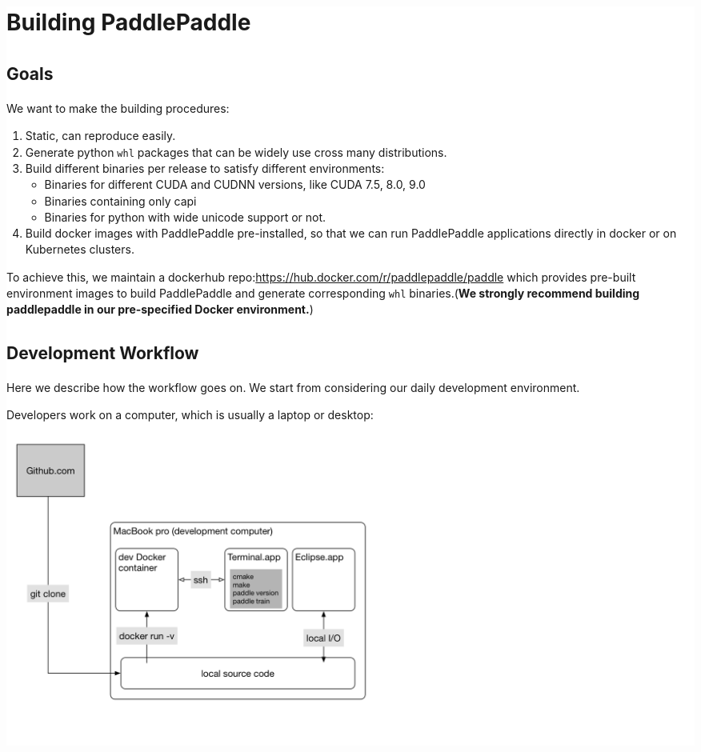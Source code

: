 # Building PaddlePaddle

## Goals

We want to make the building procedures:

1. Static, can reproduce easily.
1. Generate python `whl` packages that can be widely use cross many distributions.
1. Build different binaries per release to satisfy different environments:
    - Binaries for different CUDA and CUDNN versions, like CUDA 7.5, 8.0, 9.0
    - Binaries containing only capi
    - Binaries for python with wide unicode support or not.
1. Build docker images with PaddlePaddle pre-installed, so that we can run
PaddlePaddle applications directly in docker or on Kubernetes clusters.

To achieve this, we maintain a dockerhub repo:https://hub.docker.com/r/paddlepaddle/paddle
which provides pre-built environment images to build PaddlePaddle and generate corresponding `whl`
binaries.(**We strongly recommend building paddlepaddle in our pre-specified Docker environment.**) 

## Development Workflow

Here we describe how the workflow goes on.  We start from considering our daily development environment.

Developers work on a computer, which is usually a laptop or desktop:

<img src="doc/paddle-development-environment.png" width=500 />
